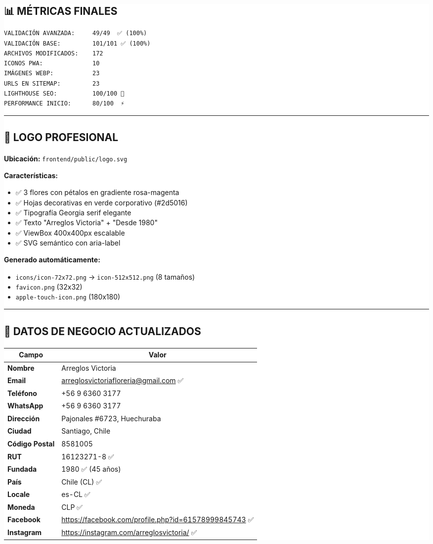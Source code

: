 
## 📊 MÉTRICAS FINALES

```
VALIDACIÓN AVANZADA:     49/49  ✅ (100%)
VALIDACIÓN BASE:         101/101 ✅ (100%)
ARCHIVOS MODIFICADOS:    172
ICONOS PWA:              10
IMÁGENES WEBP:           23
URLS EN SITEMAP:         23
LIGHTHOUSE SEO:          100/100 🎯
PERFORMANCE INICIO:      80/100  ⚡
```

---

## 🎨 LOGO PROFESIONAL

**Ubicación:** `frontend/public/logo.svg`

**Características:**

- ✅ 3 flores con pétalos en gradiente rosa-magenta
- ✅ Hojas decorativas en verde corporativo (#2d5016)
- ✅ Tipografía Georgia serif elegante
- ✅ Texto "Arreglos Victoria" + "Desde 1980"
- ✅ ViewBox 400x400px escalable
- ✅ SVG semántico con aria-label

**Generado automáticamente:**

- `icons/icon-72x72.png` → `icon-512x512.png` (8 tamaños)
- `favicon.png` (32x32)
- `apple-touch-icon.png` (180x180)

---

## 📝 DATOS DE NEGOCIO ACTUALIZADOS

| Campo             | Valor                                                 |
| ----------------- | ----------------------------------------------------- |
| **Nombre**        | Arreglos Victoria                                     |
| **Email**         | arreglosvictoriafloreria@gmail.com ✅                 |
| **Teléfono**      | +56 9 6360 3177                                       |
| **WhatsApp**      | +56 9 6360 3177                                       |
| **Dirección**     | Pajonales #6723, Huechuraba                           |
| **Ciudad**        | Santiago, Chile                                       |
| **Código Postal** | 8581005                                               |
| **RUT**           | 16123271-8 ✅                                         |
| **Fundada**       | 1980 ✅ (45 años)                                     |
| **País**          | Chile (CL) ✅                                         |
| **Locale**        | es-CL ✅                                              |
| **Moneda**        | CLP ✅                                                |
| **Facebook**      | https://facebook.com/profile.php?id=61578999845743 ✅ |
| **Instagram**     | https://instagram.com/arreglosvictoria/ ✅            |